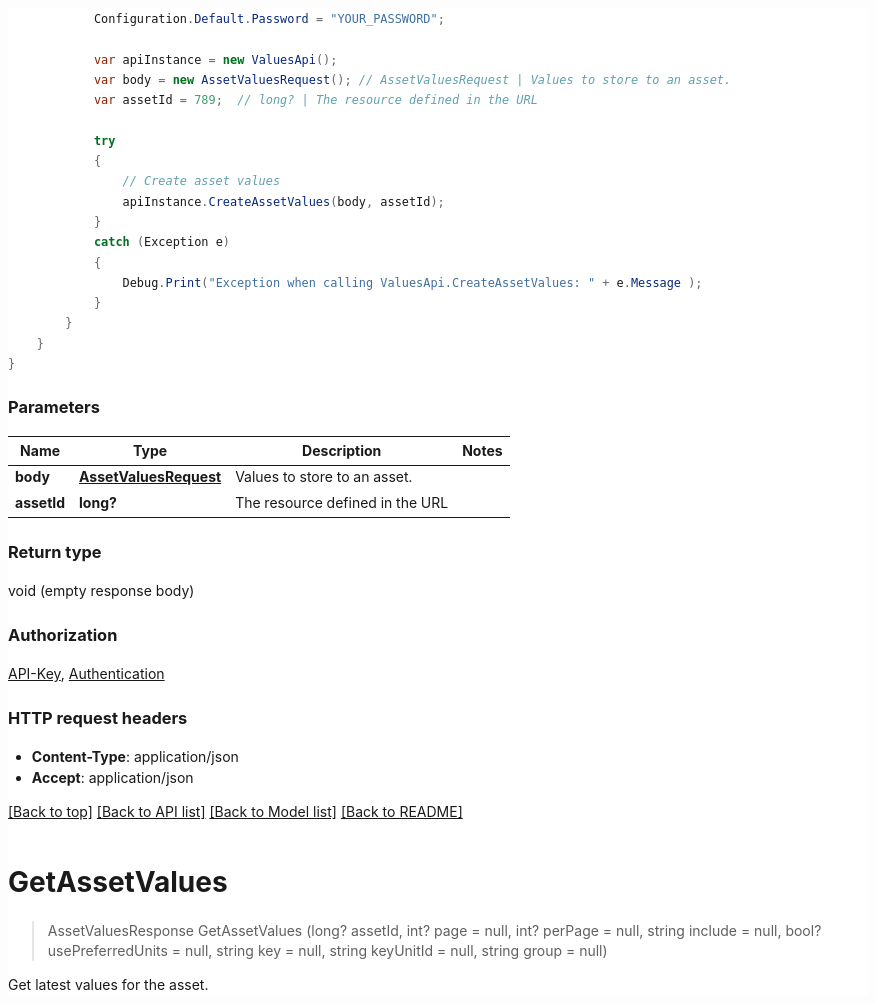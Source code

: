 ```csharp
            Configuration.Default.Password = "YOUR_PASSWORD";

            var apiInstance = new ValuesApi();
            var body = new AssetValuesRequest(); // AssetValuesRequest | Values to store to an asset.
            var assetId = 789;  // long? | The resource defined in the URL

            try
            {
                // Create asset values
                apiInstance.CreateAssetValues(body, assetId);
            }
            catch (Exception e)
            {
                Debug.Print("Exception when calling ValuesApi.CreateAssetValues: " + e.Message );
            }
        }
    }
}
```

### Parameters

Name | Type | Description  | Notes
------------- | ------------- | ------------- | -------------
 **body** | [**AssetValuesRequest**](AssetValuesRequest.md)| Values to store to an asset. | 
 **assetId** | **long?**| The resource defined in the URL | 

### Return type

void (empty response body)

### Authorization

[API-Key](../README.md#API-Key), [Authentication](../README.md#Authentication)

### HTTP request headers

 - **Content-Type**: application/json
 - **Accept**: application/json

[[Back to top]](#) [[Back to API list]](../README.md#documentation-for-api-endpoints) [[Back to Model list]](../README.md#documentation-for-models) [[Back to README]](../README.md)
<a name="getassetvalues"></a>
# **GetAssetValues**
> AssetValuesResponse GetAssetValues (long? assetId, int? page = null, int? perPage = null, string include = null, bool? usePreferredUnits = null, string key = null, string keyUnitId = null, string group = null)

Get latest values for the asset.
